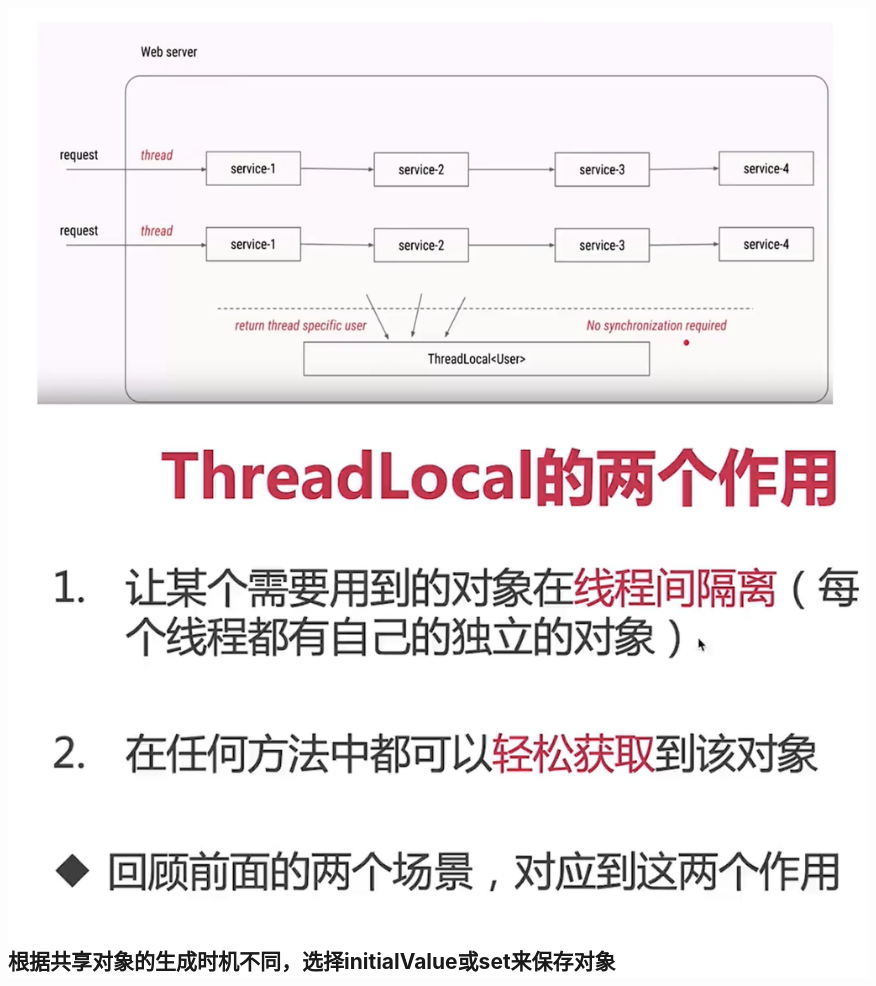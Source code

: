 ![](image/image-20220203172307084.png)

![](image/image-20220203172513832.png)

## 根据共享对象的生成时机不同，选择initialValue或set来保存对象
